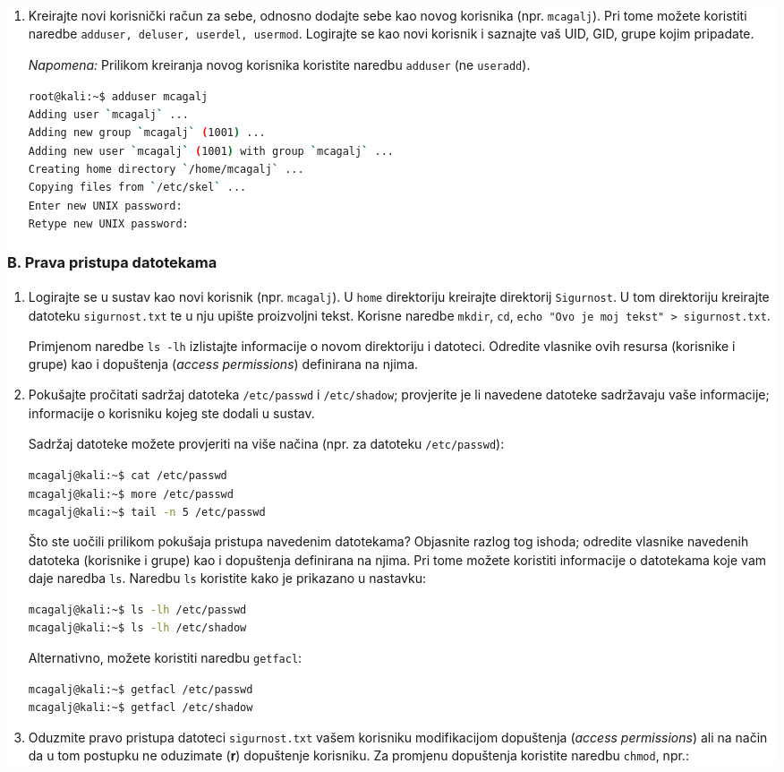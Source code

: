 1. Kreirajte novi korisnički račun za sebe, odnosno dodajte sebe kao novog korisnika (npr. `mcagalj`). Pri tome možete koristiti naredbe `adduser, deluser, userdel, usermod`. Logirajte se kao novi korisnik i saznajte vaš UID, GID, grupe kojim pripadate.

    _Napomena:_ Prilikom kreiranja novog korisnika koristite naredbu `adduser` (ne `useradd`).

    ```bash
    root@kali:~$ adduser mcagalj
    Adding user `mcagalj` ...
    Adding new group `mcagalj` (1001) ...
    Adding new user `mcagalj` (1001) with group `mcagalj` ...
    Creating home directory `/home/mcagalj` ...
    Copying files from `/etc/skel` ...
    Enter new UNIX password:
    Retype new UNIX password:
    ```

### B. Prava pristupa datotekama

1. Logirajte se u sustav kao novi korisnik (npr. `mcagalj`). U `home` direktoriju kreirajte direktorij `Sigurnost`. U tom direktoriju kreirajte datoteku `sigurnost.txt` te u nju upište proizvoljni tekst. Korisne naredbe `mkdir`, `cd`, `echo "Ovo je moj tekst" > sigurnost.txt`.

    Primjenom naredbe `ls -lh` izlistajte informacije o novom direktoriju i datoteci. Odredite vlasnike ovih resursa (korisnike i grupe) kao i dopuštenja (_access permissions_) definirana na njima.

2. Pokušajte pročitati sadržaj datoteka `/etc/passwd` i `/etc/shadow`; provjerite je li navedene datoteke sadržavaju vaše informacije; informacije o korisniku kojeg ste dodali u sustav.

    Sadržaj datoteke možete provjeriti na više načina (npr. za datoteku `/etc/passwd`):

    ```bash
    mcagalj@kali:~$ cat /etc/passwd
    mcagalj@kali:~$ more /etc/passwd
    mcagalj@kali:~$ tail -n 5 /etc/passwd
    ```

    Što ste uočili prilikom pokušaja pristupa navedenim datotekama? Objasnite razlog tog ishoda; odredite vlasnike navedenih datoteka (korisnike i grupe) kao i dopuštenja definirana na njima. Pri tome možete koristiti informacije o datotekama koje vam daje naredba `ls`. Naredbu `ls` koristite kako je prikazano u nastavku:

    ```bash
    mcagalj@kali:~$ ls -lh /etc/passwd
    mcagalj@kali:~$ ls -lh /etc/shadow
    ```

    Alternativno, možete koristiti naredbu `getfacl`:

    ```bash
    mcagalj@kali:~$ getfacl /etc/passwd
    mcagalj@kali:~$ getfacl /etc/shadow
    ```

3. Oduzmite pravo pristupa datoteci `sigurnost.txt` vašem korisniku modifikacijom dopuštenja (_access permissions_) ali na način da u tom postupku ne oduzimate (**r**) dopuštenje korisniku. Za promjenu dopuštenja koristite naredbu `chmod`, npr.:
